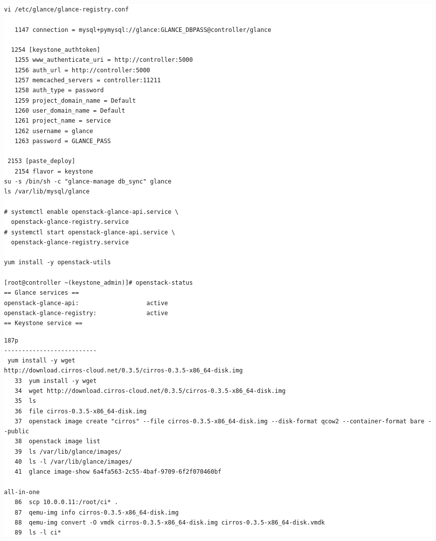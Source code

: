 ```
vi /etc/glance/glance-registry.conf 

   1147 connection = mysql+pymysql://glance:GLANCE_DBPASS@controller/glance

  1254 [keystone_authtoken]
   1255 www_authenticate_uri = http://controller:5000
   1256 auth_url = http://controller:5000
   1257 memcached_servers = controller:11211
   1258 auth_type = password
   1259 project_domain_name = Default
   1260 user_domain_name = Default
   1261 project_name = service
   1262 username = glance
   1263 password = GLANCE_PASS

 2153 [paste_deploy]
   2154 flavor = keystone
su -s /bin/sh -c "glance-manage db_sync" glance
ls /var/lib/mysql/glance  

# systemctl enable openstack-glance-api.service \
  openstack-glance-registry.service
# systemctl start openstack-glance-api.service \
  openstack-glance-registry.service

yum install -y openstack-utils

[root@controller ~(keystone_admin)]# openstack-status
== Glance services ==
openstack-glance-api:                   active
openstack-glance-registry:              active
== Keystone service ==
```



```
187p
--------------------------
 yum install -y wget
http://download.cirros-cloud.net/0.3.5/cirros-0.3.5-x86_64-disk.img
   33  yum install -y wget
   34  wget http://download.cirros-cloud.net/0.3.5/cirros-0.3.5-x86_64-disk.img
   35  ls
   36  file cirros-0.3.5-x86_64-disk.img 
   37  openstack image create "cirros" --file cirros-0.3.5-x86_64-disk.img --disk-format qcow2 --container-format bare --public
   38  openstack image list
   39  ls /var/lib/glance/images/
   40  ls -l /var/lib/glance/images/
   41  glance image-show 6a4fa563-2c55-4baf-9709-6f2f070460bf

all-in-one
   86  scp 10.0.0.11:/root/ci* .
   87  qemu-img info cirros-0.3.5-x86_64-disk.img 
   88  qemu-img convert -O vmdk cirros-0.3.5-x86_64-disk.img cirros-0.3.5-x86_64-disk.vmdk 
   89  ls -l ci*
```
